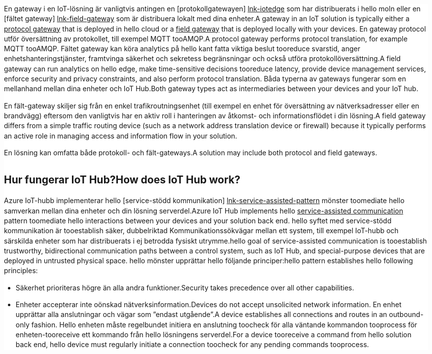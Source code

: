 <span data-ttu-id="ba4d3-157">En gateway i en IoT-lösning är vanligtvis antingen en [protokollgatewayen] [ lnk-iotedge] som har distribuerats i hello moln eller en [fältet gateway] [ lnk-field-gateway] som är distribuera lokalt med dina enheter.</span><span class="sxs-lookup"><span data-stu-id="ba4d3-157">A gateway in an IoT solution is typically either a [protocol gateway][lnk-iotedge] that is deployed in hello cloud or a [field gateway][lnk-field-gateway] that is deployed locally with your devices.</span></span> <span data-ttu-id="ba4d3-158">En gateway protocol utför översättning av protokollet, till exempel MQTT tooAMQP.</span><span class="sxs-lookup"><span data-stu-id="ba4d3-158">A protocol gateway performs protocol translation, for example MQTT tooAMQP.</span></span> <span data-ttu-id="ba4d3-159">Fältet gateway kan köra analytics på hello kant fatta viktiga beslut tooreduce svarstid, anger enhetshanteringstjänster, framtvinga säkerhet och sekretess begränsningar och också utföra protokollöversättning.</span><span class="sxs-lookup"><span data-stu-id="ba4d3-159">A field gateway can run analytics on hello edge, make time-sensitive decisions tooreduce latency, provide device management services, enforce security and privacy constraints, and also perform protocol translation.</span></span> <span data-ttu-id="ba4d3-160">Båda typerna av gateways fungerar som en mellanhand mellan dina enheter och IoT Hub.</span><span class="sxs-lookup"><span data-stu-id="ba4d3-160">Both gateway types act as intermediaries between your devices and your IoT hub.</span></span>

<span data-ttu-id="ba4d3-161">En fält-gateway skiljer sig från en enkel trafikroutningsenhet (till exempel en enhet för översättning av nätverksadresser eller en brandvägg) eftersom den vanligtvis har en aktiv roll i hanteringen av åtkomst- och informationsflödet i din lösning.</span><span class="sxs-lookup"><span data-stu-id="ba4d3-161">A field gateway differs from a simple traffic routing device (such as a network address translation device or firewall) because it typically performs an active role in managing access and information flow in your solution.</span></span>

<span data-ttu-id="ba4d3-162">En lösning kan omfatta både protokoll- och fält-gateways.</span><span class="sxs-lookup"><span data-stu-id="ba4d3-162">A solution may include both protocol and field gateways.</span></span>

## <a name="how-does-iot-hub-work"></a><span data-ttu-id="ba4d3-163">Hur fungerar IoT Hub?</span><span class="sxs-lookup"><span data-stu-id="ba4d3-163">How does IoT Hub work?</span></span>

<span data-ttu-id="ba4d3-164">Azure IoT-hubb implementerar hello [service-stödd kommunikation] [ lnk-service-assisted-pattern] mönster toomediate hello samverkan mellan dina enheter och din lösning serverdel.</span><span class="sxs-lookup"><span data-stu-id="ba4d3-164">Azure IoT Hub implements hello [service-assisted communication][lnk-service-assisted-pattern] pattern toomediate hello interactions between your devices and your solution back end.</span></span> <span data-ttu-id="ba4d3-165">hello syftet med service-stödd kommunikation är tooestablish säker, dubbelriktad Kommunikationssökvägar mellan ett system, till exempel IoT-hubb och särskilda enheter som har distribuerats i ej betrodda fysiskt utrymme.</span><span class="sxs-lookup"><span data-stu-id="ba4d3-165">hello goal of service-assisted communication is tooestablish trustworthy, bidirectional communication paths between a control system, such as IoT Hub, and special-purpose devices that are deployed in untrusted physical space.</span></span> <span data-ttu-id="ba4d3-166">hello mönster upprättar hello följande principer:</span><span class="sxs-lookup"><span data-stu-id="ba4d3-166">hello pattern establishes hello following principles:</span></span>

* <span data-ttu-id="ba4d3-167">Säkerhet prioriteras högre än alla andra funktioner.</span><span class="sxs-lookup"><span data-stu-id="ba4d3-167">Security takes precedence over all other capabilities.</span></span>

* <span data-ttu-id="ba4d3-168">Enheter accepterar inte oönskad nätverksinformation.</span><span class="sxs-lookup"><span data-stu-id="ba4d3-168">Devices do not accept unsolicited network information.</span></span> <span data-ttu-id="ba4d3-169">En enhet upprättar alla anslutningar och vägar som ”endast utgående”.</span><span class="sxs-lookup"><span data-stu-id="ba4d3-169">A device establishes all connections and routes in an outbound-only fashion.</span></span> <span data-ttu-id="ba4d3-170">Hello enheten måste regelbundet initiera en anslutning toocheck för alla väntande kommandon tooprocess för enheten-tooreceive ett kommando från hello lösningens serverdel.</span><span class="sxs-lookup"><span data-stu-id="ba4d3-170">For a device tooreceive a command from hello solution back end, hello device must regularly initiate a connection toocheck for any pending commands tooprocess.</span></span>


[img-architecture]: media/iot-hub-what-is-iot-hub/hubarchitecture.png
[lnk-get-started]: iot-hub-csharp-csharp-getstarted.md
[protocol-gateway]: https://github.com/Azure/azure-iot-protocol-gateway/blob/master/README.md
[lnk-service-assisted-pattern]: http://blogs.msdn.com/b/clemensv/archive/2014/02/10/service-assisted-communication-for-connected-devices.aspx "Service Assisted Communication (Tjänstassisterad kommunikation) – blogginlägg av Clemens Vasters"
[lnk-compare]: iot-hub-compare-event-hubs.md
[lnk-iotedge]: iot-hub-protocol-gateway.md
[lnk-field-gateway]: iot-hub-devguide-endpoints.md#field-gateways
[lnk-devguide-identityregistry]: iot-hub-devguide-identity-registry.md
[lnk-devguide-security]: iot-hub-devguide-security.md
[lnk-wns]: https://msdn.microsoft.com/library/windows/apps/mt187203.aspx
[lnk-google-messaging]: https://developers.google.com/cloud-messaging/
[lnk-apple-push]: https://developer.apple.com/library/ios/documentation/NetworkingInternet/Conceptual/RemoteNotificationsPG/Chapters/ApplePushService.html#//apple_ref/doc/uid/TP40008194-CH100-SW9
[lnk-device-sdks]: https://github.com/Azure/azure-iot-sdks
[lnk-refarch]: http://download.microsoft.com/download/A/4/D/A4DAD253-BC21-41D3-B9D9-87D2AE6F0719/Microsoft_Azure_IoT_Reference_Architecture.pdf
[lnk-iot-edge]: https://github.com/Azure/iot-edge
[lnk-send-messages]: iot-hub-devguide-messaging.md
[lnk-device-management]: iot-hub-device-management-overview.md
[lnk-twins]: iot-hub-devguide-device-twins.md
[lnk-c2d-guidance]: iot-hub-devguide-c2d-guidance.md
[lnk-d2c-guidance]: iot-hub-devguide-d2c-guidance.md
[lnk-security-ground-up]: iot-hub-security-ground-up.md